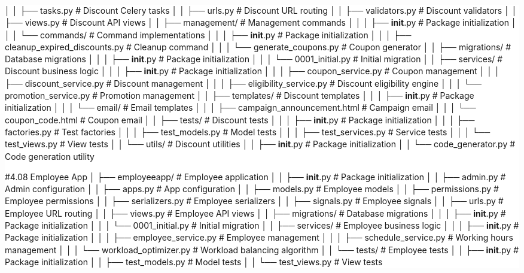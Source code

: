 │   │   ├── tasks.py                     # Discount Celery tasks
│   │   ├── urls.py                      # Discount URL routing
│   │   ├── validators.py                # Discount validators
│   │   ├── views.py                     # Discount API views
│   │   ├── management/                  # Management commands
│   │   │   ├── __init__.py              # Package initialization
│   │   │   └── commands/                # Command implementations
│   │   │       ├── __init__.py          # Package initialization
│   │   │       ├── cleanup_expired_discounts.py  # Cleanup command
│   │   │       └── generate_coupons.py  # Coupon generator
│   │   ├── migrations/                  # Database migrations
│   │   │   ├── __init__.py              # Package initialization
│   │   │   └── 0001_initial.py          # Initial migration
│   │   ├── services/                    # Discount business logic
│   │   │   ├── __init__.py              # Package initialization
│   │   │   ├── coupon_service.py        # Coupon management
│   │   │   ├── discount_service.py      # Discount management
│   │   │   ├── eligibility_service.py   # Discount eligibility engine
│   │   │   └── promotion_service.py     # Promotion management
│   │   ├── templates/                   # Discount templates
│   │   │   ├── __init__.py              # Package initialization
│   │   │   └── email/                   # Email templates
│   │   │       ├── campaign_announcement.html  # Campaign email
│   │   │       └── coupon_code.html     # Coupon email
│   │   ├── tests/                       # Discount tests
│   │   │   ├── __init__.py              # Package initialization
│   │   │   ├── factories.py             # Test factories
│   │   │   ├── test_models.py           # Model tests
│   │   │   ├── test_services.py         # Service tests
│   │   │   └── test_views.py            # View tests
│   │   └── utils/                       # Discount utilities
│   │       ├── __init__.py              # Package initialization
│   │       └── code_generator.py        # Code generation utility

#4.08 Employee App
│   ├── employeeapp/                     # Employee application
│   │   ├── __init__.py                  # Package initialization
│   │   ├── admin.py                     # Admin configuration
│   │   ├── apps.py                      # App configuration
│   │   ├── models.py                    # Employee models
│   │   ├── permissions.py               # Employee permissions
│   │   ├── serializers.py               # Employee serializers
│   │   ├── signals.py                   # Employee signals
│   │   ├── urls.py                      # Employee URL routing
│   │   ├── views.py                     # Employee API views
│   │   ├── migrations/                  # Database migrations
│   │   │   ├── __init__.py              # Package initialization
│   │   │   └── 0001_initial.py          # Initial migration
│   │   ├── services/                    # Employee business logic
│   │   │   ├── __init__.py              # Package initialization
│   │   │   ├── employee_service.py      # Employee management
│   │   │   ├── schedule_service.py      # Working hours management
│   │   │   └── workload_optimizer.py    # Workload balancing algorithm
│   │   └── tests/                       # Employee tests
│   │       ├── __init__.py              # Package initialization
│   │       ├── test_models.py           # Model tests
│   │       └── test_views.py            # View tests
